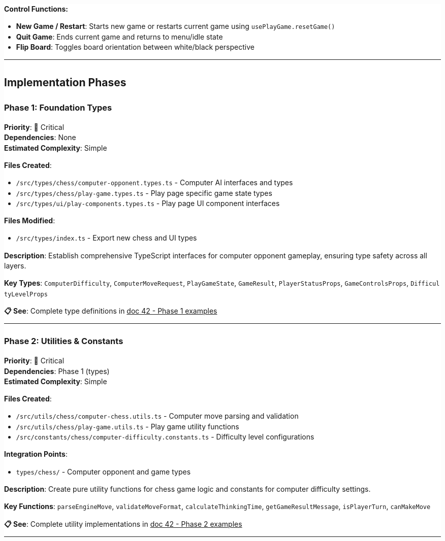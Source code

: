 **Control Functions:**
- **New Game / Restart**: Starts new game or restarts current game using `usePlayGame.resetGame()`
- **Quit Game**: Ends current game and returns to menu/idle state
- **Flip Board**: Toggles board orientation between white/black perspective

---

## Implementation Phases

### Phase 1: Foundation Types
**Priority**: 🔴 Critical  
**Dependencies**: None  
**Estimated Complexity**: Simple

**Files Created**:
- `/src/types/chess/computer-opponent.types.ts` - Computer AI interfaces and types
- `/src/types/chess/play-game.types.ts` - Play page specific game state types  
- `/src/types/ui/play-components.types.ts` - Play page UI component interfaces

**Files Modified**:
- `/src/types/index.ts` - Export new chess and UI types

**Description**: Establish comprehensive TypeScript interfaces for computer opponent gameplay, ensuring type safety across all layers.

**Key Types**: `ComputerDifficulty`, `ComputerMoveRequest`, `PlayGameState`, `GameResult`, `PlayerStatusProps`, `GameControlsProps`, `DifficultyLevelProps`

**📋 See**: Complete type definitions in [doc 42 - Phase 1 examples](42-play-page-code-examples.md#phase-1-foundation-types)

---

### Phase 2: Utilities & Constants
**Priority**: 🔴 Critical  
**Dependencies**: Phase 1 (types)  
**Estimated Complexity**: Simple

**Files Created**:
- `/src/utils/chess/computer-chess.utils.ts` - Computer move parsing and validation
- `/src/utils/chess/play-game.utils.ts` - Play game utility functions
- `/src/constants/chess/computer-difficulty.constants.ts` - Difficulty level configurations

**Integration Points**:
- `types/chess/` - Computer opponent and game types

**Description**: Create pure utility functions for chess game logic and constants for computer difficulty settings.

**Key Functions**: `parseEngineMove`, `validateMoveFormat`, `calculateThinkingTime`, `getGameResultMessage`, `isPlayerTurn`, `canMakeMove`

**📋 See**: Complete utility implementations in [doc 42 - Phase 2 examples](42-play-page-code-examples.md#phase-2-utilities--constants)

---